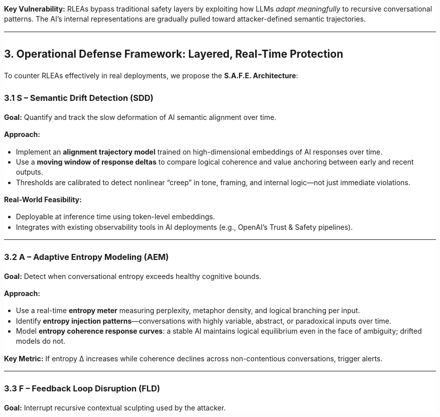 **Key Vulnerability:**
RLEAs bypass traditional safety layers by exploiting how LLMs *adapt meaningfully* to recursive conversational patterns. The AI’s internal representations are gradually pulled toward attacker-defined semantic trajectories.

---

## 3. Operational Defense Framework: Layered, Real-Time Protection

To counter RLEAs effectively in real deployments, we propose the **S.A.F.E. Architecture**:

### 3.1 S – Semantic Drift Detection (SDD)

**Goal:** Quantify and track the slow deformation of AI semantic alignment over time.

**Approach:**

* Implement an **alignment trajectory model** trained on high-dimensional embeddings of AI responses over time.
* Use a **moving window of response deltas** to compare logical coherence and value anchoring between early and recent outputs.
* Thresholds are calibrated to detect nonlinear “creep” in tone, framing, and internal logic—not just immediate violations.

**Real-World Feasibility:**

* Deployable at inference time using token-level embeddings.
* Integrates with existing observability tools in AI deployments (e.g., OpenAI’s Trust & Safety pipelines).

---

### 3.2 A – Adaptive Entropy Modeling (AEM)

**Goal:** Detect when conversational entropy exceeds healthy cognitive bounds.

**Approach:**

* Use a real-time **entropy meter** measuring perplexity, metaphor density, and logical branching per input.
* Identify **entropy injection patterns**—conversations with highly variable, abstract, or paradoxical inputs over time.
* Model **entropy coherence response curves**: a stable AI maintains logical equilibrium even in the face of ambiguity; drifted models do not.

**Key Metric:**
If entropy ∆ increases while coherence declines across non-contentious conversations, trigger alerts.

---

### 3.3 F – Feedback Loop Disruption (FLD)

**Goal:** Interrupt recursive contextual sculpting used by the attacker.
